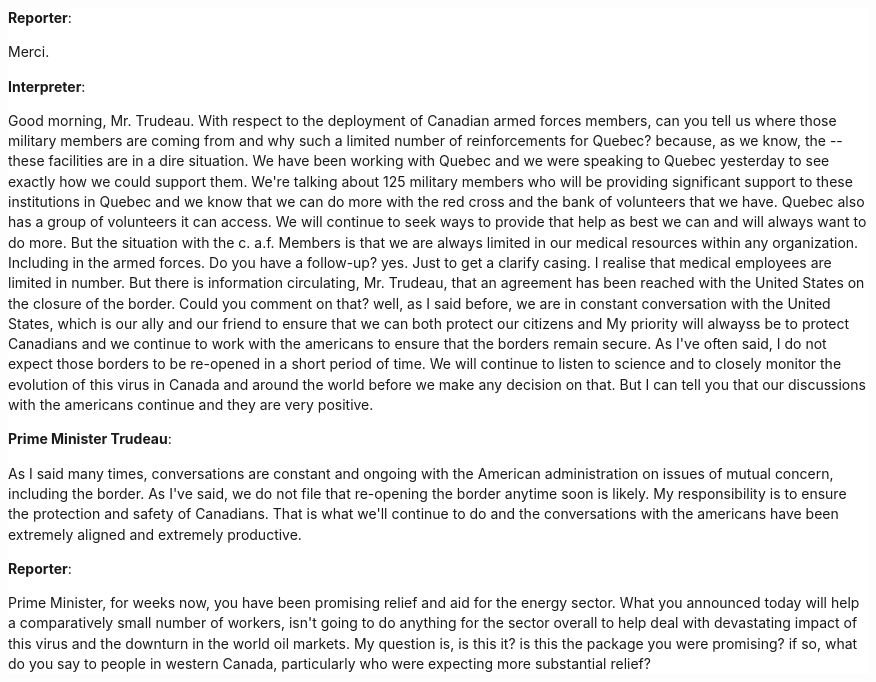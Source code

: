 


**Reporter**:

Merci.




**Interpreter**:

Good morning, Mr. Trudeau.
With respect to the deployment of Canadian armed forces members, can you tell us where those military members are coming from and why such a limited number of reinforcements for Quebec? because, as we know, the -- these facilities are in a dire situation.
We have been working with Quebec and we were speaking to Quebec yesterday to see exactly how we could support them.
We're talking about 125 military members who will be providing significant support to these institutions in Quebec and we know that we can do more with the red cross and the bank of volunteers that we have.
Quebec also has a group of volunteers it can access.
We will continue to seek ways to provide that help as best we can and will always want to do more.
But the situation with the c. a.f. Members is that we are always limited in our medical resources within any organization.
Including in the armed forces.
Do you have a follow-up? yes.
Just to get a clarify casing.
I realise that medical employees are limited in number.
But there is information circulating, Mr. Trudeau, that an agreement has been reached with the United States on the closure of the border.
Could you comment on that? well, as I said before, we are in constant conversation with the United States, which is our ally and our friend to ensure that we can both protect our citizens and My priority will alwayss be to protect Canadians and we continue to work with the americans to ensure that the borders remain secure.
As I've often said, I do not expect those borders to be re-opened in a short period of time.
We will continue to listen to science and to closely monitor the evolution of this virus in Canada and around the world before we make any decision on that.
But I can tell you that our discussions with the americans continue and they are very positive.



**Prime Minister Trudeau**:

As I said many times, conversations are constant and ongoing with the American administration on issues of mutual concern, including the border.
As I've said, we do not file that re-opening the border anytime soon is likely.
My responsibility is to ensure the protection and safety of Canadians.
That is what we'll continue to do and the conversations with the americans have been extremely aligned and extremely productive.



**Reporter**:

Prime Minister, for weeks now, you have been promising relief and aid for the energy sector.
What you announced today will help a comparatively small number of workers, isn't going to do anything for the sector overall to help deal with devastating impact of this virus and the downturn in the world oil markets.
My question is, is this it? is this the package you were promising? if so, what do you say to people in western Canada, particularly who were expecting more substantial relief?
